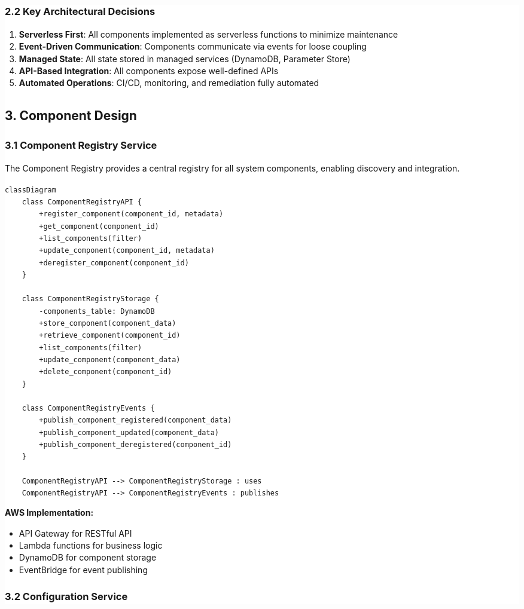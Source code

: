 ### 2.2 Key Architectural Decisions

1. **Serverless First**: All components implemented as serverless functions to minimize maintenance
2. **Event-Driven Communication**: Components communicate via events for loose coupling
3. **Managed State**: All state stored in managed services (DynamoDB, Parameter Store)
4. **API-Based Integration**: All components expose well-defined APIs
5. **Automated Operations**: CI/CD, monitoring, and remediation fully automated

## 3. Component Design

### 3.1 Component Registry Service

The Component Registry provides a central registry for all system components, enabling discovery and integration.

```mermaid
classDiagram
    class ComponentRegistryAPI {
        +register_component(component_id, metadata)
        +get_component(component_id)
        +list_components(filter)
        +update_component(component_id, metadata)
        +deregister_component(component_id)
    }
    
    class ComponentRegistryStorage {
        -components_table: DynamoDB
        +store_component(component_data)
        +retrieve_component(component_id)
        +list_components(filter)
        +update_component(component_data)
        +delete_component(component_id)
    }
    
    class ComponentRegistryEvents {
        +publish_component_registered(component_data)
        +publish_component_updated(component_data)
        +publish_component_deregistered(component_id)
    }
    
    ComponentRegistryAPI --> ComponentRegistryStorage : uses
    ComponentRegistryAPI --> ComponentRegistryEvents : publishes
```

**AWS Implementation:**
- API Gateway for RESTful API
- Lambda functions for business logic
- DynamoDB for component storage
- EventBridge for event publishing

### 3.2 Configuration Service
